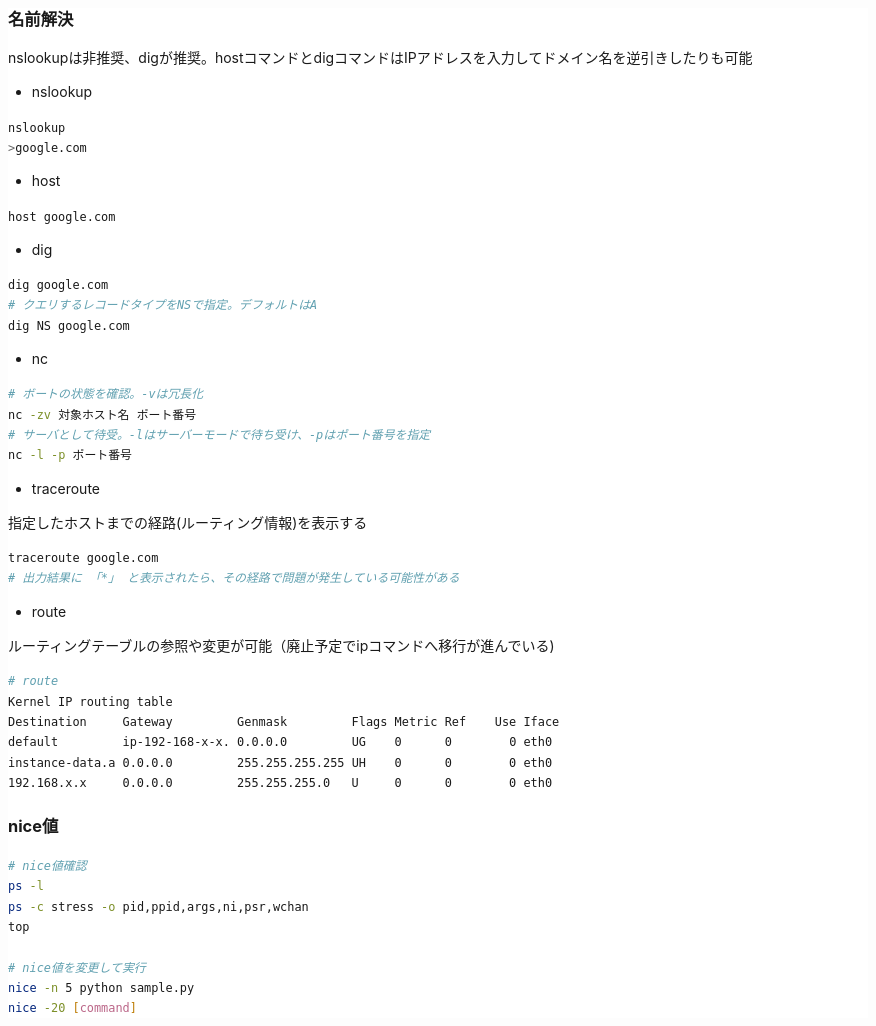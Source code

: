 ### 名前解決

nslookupは非推奨、digが推奨。hostコマンドとdigコマンドはIPアドレスを入力してドメイン名を逆引きしたりも可能

- nslookup

```sh
nslookup
>google.com
```

- host

```sh
host google.com
```

- dig

```sh
dig google.com
# クエリするレコードタイプをNSで指定。デフォルトはA
dig NS google.com
```

- nc

```sh
# ボートの状態を確認。-vは冗長化
nc -zv 対象ホスト名 ポート番号
# サーバとして待受。-lはサーバーモードで待ち受け、-pはポート番号を指定
nc -l -p ポート番号
```

- traceroute

指定したホストまでの経路(ルーティング情報)を表示する

```sh
traceroute google.com
# 出力結果に 「*」 と表示されたら、その経路で問題が発生している可能性がある
```

- route

ルーティングテーブルの参照や変更が可能（廃止予定でipコマンドへ移行が進んでいる)

```sh
# route
Kernel IP routing table
Destination     Gateway         Genmask         Flags Metric Ref    Use Iface
default         ip-192-168-x-x. 0.0.0.0         UG    0      0        0 eth0
instance-data.a 0.0.0.0         255.255.255.255 UH    0      0        0 eth0
192.168.x.x     0.0.0.0         255.255.255.0   U     0      0        0 eth0
```

### nice値

```sh
# nice値確認
ps -l
ps -c stress -o pid,ppid,args,ni,psr,wchan
top 

# nice値を変更して実行
nice -n 5 python sample.py
nice -20 [command]
```
